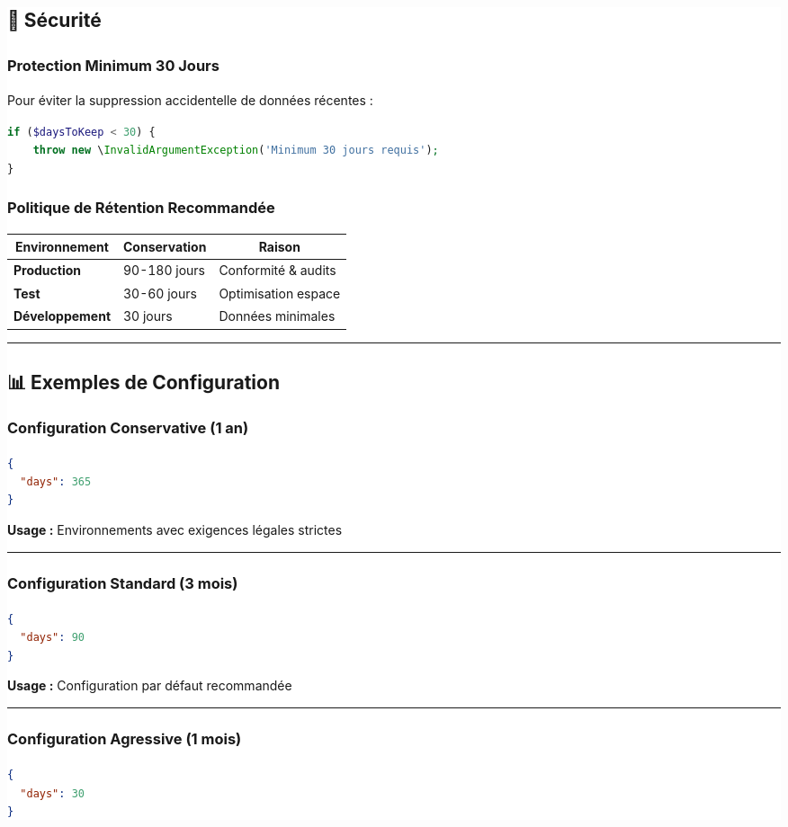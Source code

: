 
## 🔐 Sécurité

### **Protection Minimum 30 Jours**

Pour éviter la suppression accidentelle de données récentes :

```php
if ($daysToKeep < 30) {
    throw new \InvalidArgumentException('Minimum 30 jours requis');
}
```

### **Politique de Rétention Recommandée**

| Environnement | Conservation | Raison |
|---------------|--------------|--------|
| **Production** | 90-180 jours | Conformité & audits |
| **Test** | 30-60 jours | Optimisation espace |
| **Développement** | 30 jours | Données minimales |

---

## 📊 Exemples de Configuration

### **Configuration Conservative (1 an)**

```json
{
  "days": 365
}
```

**Usage :** Environnements avec exigences légales strictes

---

### **Configuration Standard (3 mois)**

```json
{
  "days": 90
}
```

**Usage :** Configuration par défaut recommandée

---

### **Configuration Agressive (1 mois)**

```json
{
  "days": 30
}
```
